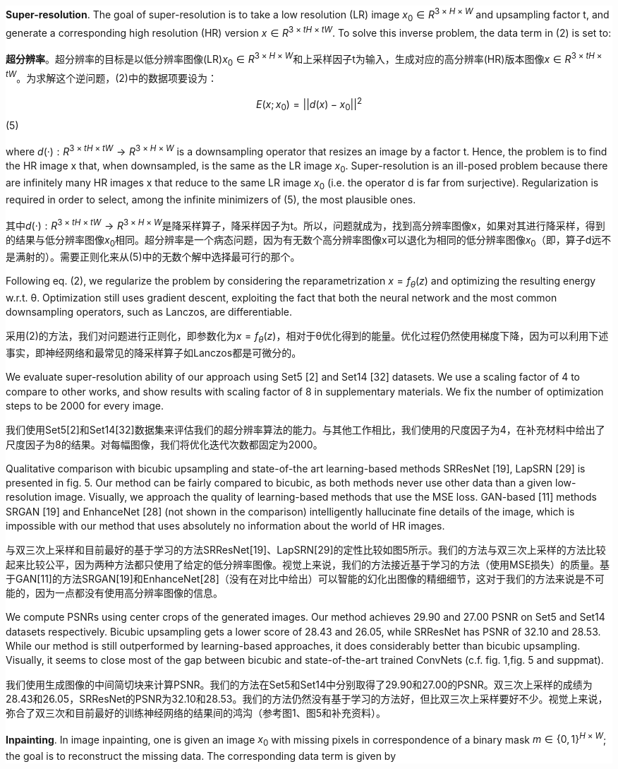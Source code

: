 **Super-resolution**. The goal of super-resolution is to take a low resolution (LR) image $x_0 ∈ R^{3×H×W}$ and upsampling factor t, and generate a corresponding high resolution (HR) version $x ∈ R^{3×tH×tW}$. To solve this inverse problem, the data term in (2) is set to:

**超分辨率**。超分辨率的目标是以低分辨率图像(LR)$x_0 ∈ R^{3×H×W}$和上采样因子t为输入，生成对应的高分辨率(HR)版本图像$x ∈ R^{3×tH×tW}$。为求解这个逆问题，(2)中的数据项要设为：

$$E(x; x_0) = ||d(x) − x_0||^2$$(5)

where $d(·) : R^{3×tH×tW} → R^{3×H×W}$ is a downsampling operator that resizes an image by a factor t. Hence, the problem is to find the HR image x that, when downsampled, is the same as the LR image $x_0$. Super-resolution is an ill-posed problem because there are infinitely many HR images x that reduce to the same LR image $x_0$ (i.e. the operator d is far from surjective). Regularization is required in order to select, among the infinite minimizers of (5), the most plausible ones.

其中$d(·) : R^{3×tH×tW} → R^{3×H×W}$是降采样算子，降采样因子为t。所以，问题就成为，找到高分辨率图像x，如果对其进行降采样，得到的结果与低分辨率图像$x_0$相同。超分辨率是一个病态问题，因为有无数个高分辨率图像x可以退化为相同的低分辨率图像$x_0$（即，算子d远不是满射的）。需要正则化来从(5)中的无数个解中选择最可行的那个。

Following eq. (2), we regularize the problem by considering the reparametrization $x = f_θ (z)$ and optimizing the resulting energy w.r.t. θ. Optimization still uses gradient descent, exploiting the fact that both the neural network and the most common downsampling operators, such as Lanczos, are differentiable.

采用(2)的方法，我们对问题进行正则化，即参数化为$x = f_θ (z)$，相对于θ优化得到的能量。优化过程仍然使用梯度下降，因为可以利用下述事实，即神经网络和最常见的降采样算子如Lanczos都是可微分的。

We evaluate super-resolution ability of our approach using Set5 [2] and Set14 [32] datasets. We use a scaling factor of 4 to compare to other works, and show results with scaling factor of 8 in supplementary materials. We fix the number of optimization steps to be 2000 for every image.

我们使用Set5[2]和Set14[32]数据集来评估我们的超分辨率算法的能力。与其他工作相比，我们使用的尺度因子为4，在补充材料中给出了尺度因子为8的结果。对每幅图像，我们将优化迭代次数都固定为2000。

Qualitative comparison with bicubic upsampling and state-of-the art learning-based methods SRResNet [19], LapSRN [29] is presented in fig. 5. Our method can be fairly compared to bicubic, as both methods never use other data than a given low-resolution image. Visually, we approach the quality of learning-based methods that use the MSE loss. GAN-based [11] methods SRGAN [19] and EnhanceNet [28] (not shown in the comparison) intelligently hallucinate fine details of the image, which is impossible with our method that uses absolutely no information about the world of HR images.

与双三次上采样和目前最好的基于学习的方法SRResNet[19]、LapSRN[29]的定性比较如图5所示。我们的方法与双三次上采样的方法比较起来比较公平，因为两种方法都只使用了给定的低分辨率图像。视觉上来说，我们的方法接近基于学习的方法（使用MSE损失）的质量。基于GAN[11]的方法SRGAN[19]和EnhanceNet[28]（没有在对比中给出）可以智能的幻化出图像的精细细节，这对于我们的方法来说是不可能的，因为一点都没有使用高分辨率图像的信息。

We compute PSNRs using center crops of the generated images. Our method achieves 29.90 and 27.00 PSNR on Set5 and Set14 datasets respectively. Bicubic upsampling gets a lower score of 28.43 and 26.05, while SRResNet has PSNR of 32.10 and 28.53. While our method is still outperformed by learning-based approaches, it does considerably better than bicubic upsampling. Visually, it seems to close most of the gap between bicubic and state-of-the-art trained ConvNets (c.f. fig. 1,fig. 5 and suppmat).

我们使用生成图像的中间简切块来计算PSNR。我们的方法在Set5和Set14中分别取得了29.90和27.00的PSNR。双三次上采样的成绩为28.43和26.05，SRResNet的PSNR为32.10和28.53。我们的方法仍然没有基于学习的方法好，但比双三次上采样要好不少。视觉上来说，弥合了双三次和目前最好的训练神经网络的结果间的鸿沟（参考图1、图5和补充资料）。

**Inpainting**. In image inpainting, one is given an image $x_0$ with missing pixels in correspondence of a binary mask $m ∈ \{0, 1\}^{H×W}$; the goal is to reconstruct the missing data. The corresponding data term is given by
